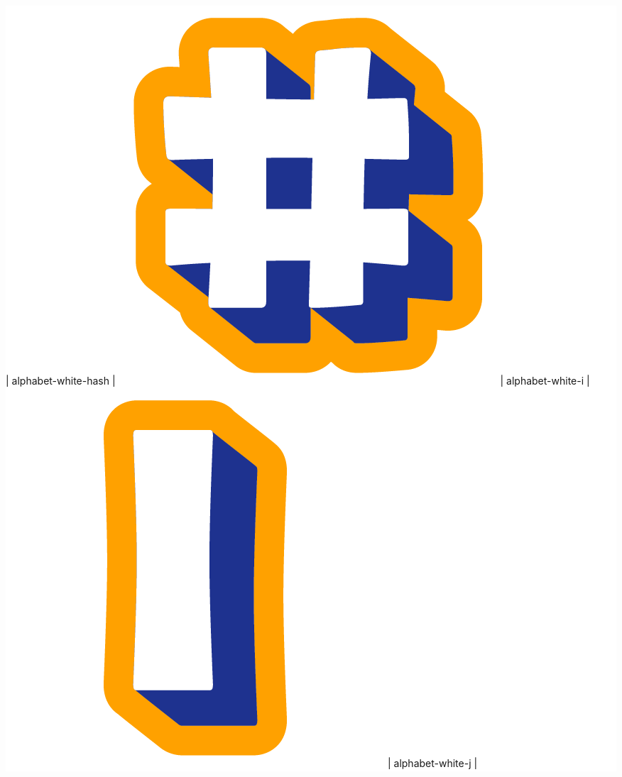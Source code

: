 | alphabet-white-hash | <img src="emojis/alphabet-white-hash.png" max-width="100px"> | alphabet-white-i | <img src="emojis/alphabet-white-i.png" max-width="100px"> | alphabet-white-j |
